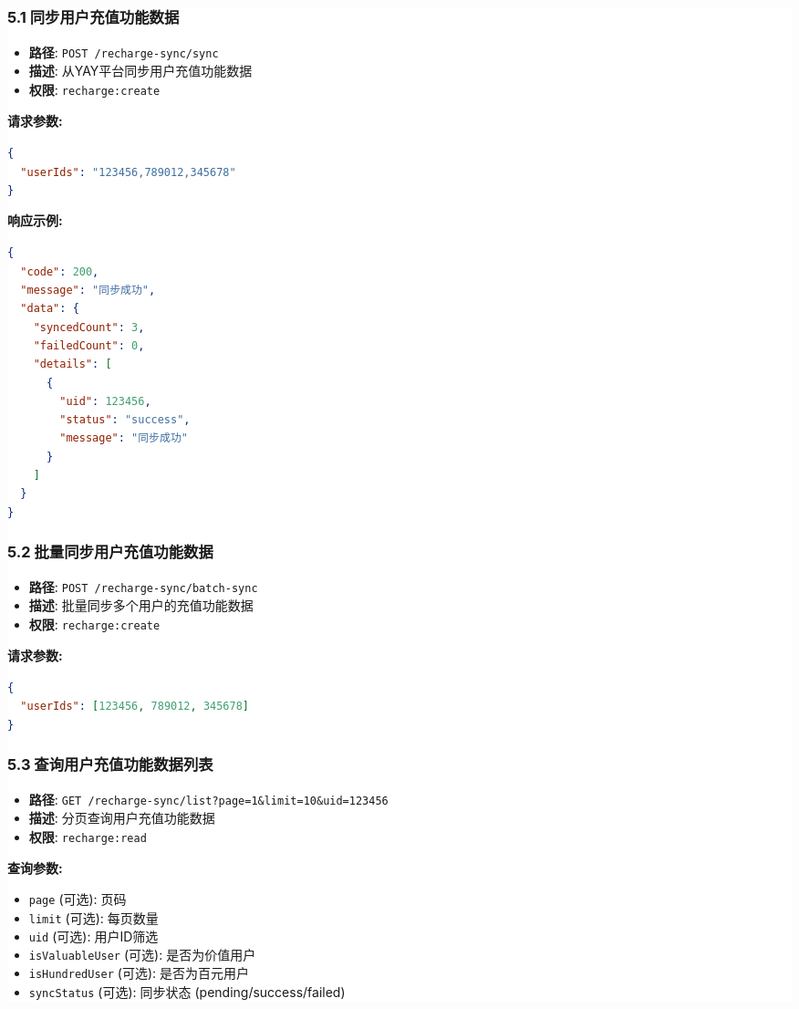 ### 5.1 同步用户充值功能数据
- **路径**: `POST /recharge-sync/sync`
- **描述**: 从YAY平台同步用户充值功能数据
- **权限**: `recharge:create`

**请求参数:**
```json
{
  "userIds": "123456,789012,345678"
}
```

**响应示例:**
```json
{
  "code": 200,
  "message": "同步成功",
  "data": {
    "syncedCount": 3,
    "failedCount": 0,
    "details": [
      {
        "uid": 123456,
        "status": "success",
        "message": "同步成功"
      }
    ]
  }
}
```

### 5.2 批量同步用户充值功能数据
- **路径**: `POST /recharge-sync/batch-sync`
- **描述**: 批量同步多个用户的充值功能数据
- **权限**: `recharge:create`

**请求参数:**
```json
{
  "userIds": [123456, 789012, 345678]
}
```

### 5.3 查询用户充值功能数据列表
- **路径**: `GET /recharge-sync/list?page=1&limit=10&uid=123456`
- **描述**: 分页查询用户充值功能数据
- **权限**: `recharge:read`

**查询参数:**
- `page` (可选): 页码
- `limit` (可选): 每页数量
- `uid` (可选): 用户ID筛选
- `isValuableUser` (可选): 是否为价值用户
- `isHundredUser` (可选): 是否为百元用户
- `syncStatus` (可选): 同步状态 (pending/success/failed)
